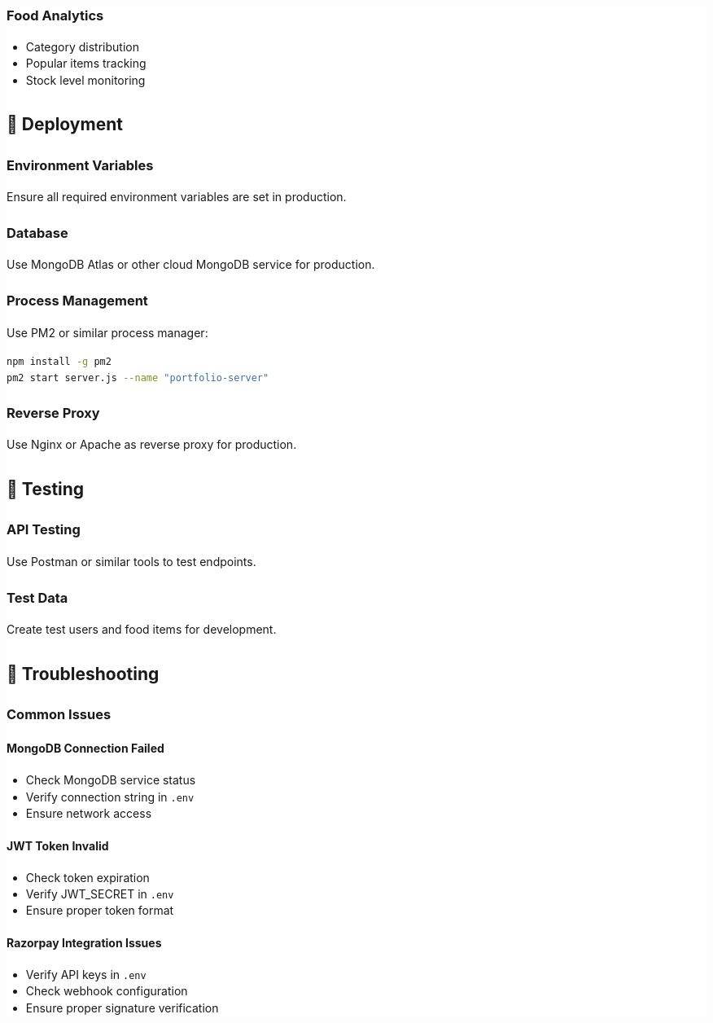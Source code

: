 ### **Food Analytics**
- Category distribution
- Popular items tracking
- Stock level monitoring

## 🚀 **Deployment**

### **Environment Variables**
Ensure all required environment variables are set in production.

### **Database**
Use MongoDB Atlas or other cloud MongoDB service for production.

### **Process Management**
Use PM2 or similar process manager:
```bash
npm install -g pm2
pm2 start server.js --name "portfolio-server"
```

### **Reverse Proxy**
Use Nginx or Apache as reverse proxy for production.

## 🧪 **Testing**

### **API Testing**
Use Postman or similar tools to test endpoints.

### **Test Data**
Create test users and food items for development.

## 🔧 **Troubleshooting**

### **Common Issues**

#### **MongoDB Connection Failed**
- Check MongoDB service status
- Verify connection string in `.env`
- Ensure network access

#### **JWT Token Invalid**
- Check token expiration
- Verify JWT_SECRET in `.env`
- Ensure proper token format

#### **Razorpay Integration Issues**
- Verify API keys in `.env`
- Check webhook configuration
- Ensure proper signature verification
